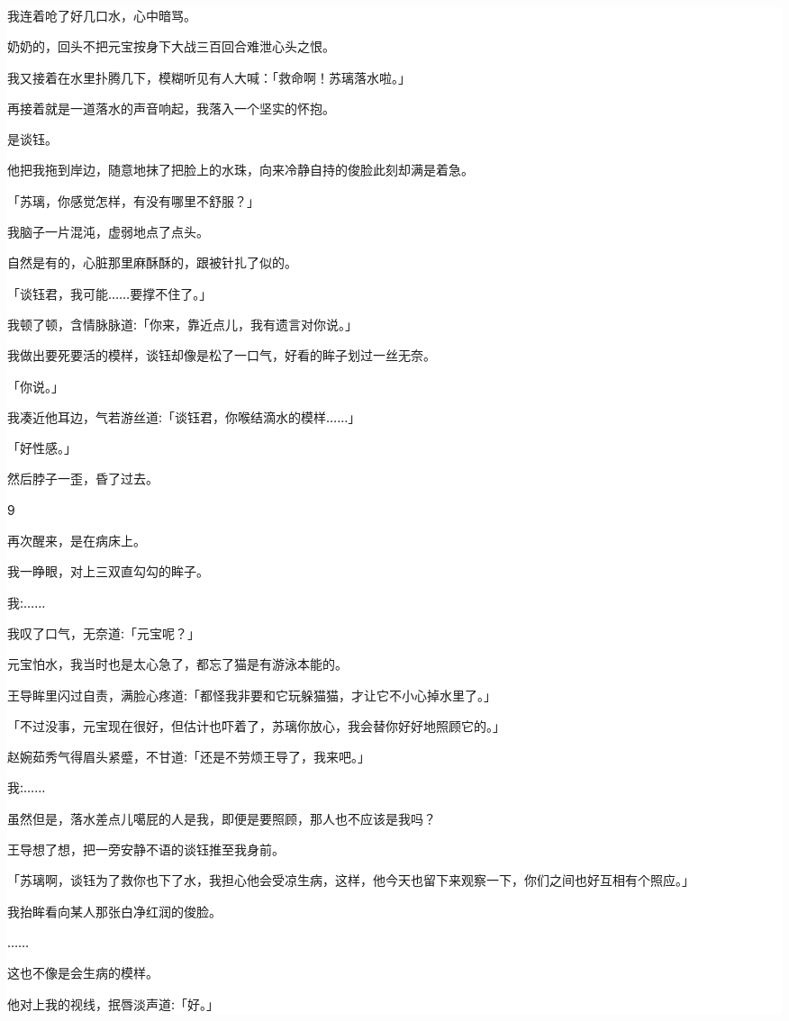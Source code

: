 我连着呛了好几口水，心中暗骂。

奶奶的，回头不把元宝按身下大战三百回合难泄心头之恨。

我又接着在水里扑腾几下，模糊听见有人大喊：「救命啊！苏璃落水啦。」

再接着就是一道落水的声音响起，我落入一个坚实的怀抱。

是谈钰。

他把我拖到岸边，随意地抹了把脸上的水珠，向来冷静自持的俊脸此刻却满是着急。

「苏璃，你感觉怎样，有没有哪里不舒服？」

我脑子一片混沌，虚弱地点了点头。

自然是有的，心脏那里麻酥酥的，跟被针扎了似的。

「谈钰君，我可能……要撑不住了。」

我顿了顿，含情脉脉道:「你来，靠近点儿，我有遗言对你说。」

我做出要死要活的模样，谈钰却像是松了一口气，好看的眸子划过一丝无奈。

「你说。」

我凑近他耳边，气若游丝道:「谈钰君，你喉结滴水的模样……」

「好性感。」

然后脖子一歪，昏了过去。

9

再次醒来，是在病床上。

我一睁眼，对上三双直勾勾的眸子。

我:……

我叹了口气，无奈道:「元宝呢？」

元宝怕水，我当时也是太心急了，都忘了猫是有游泳本能的。

王导眸里闪过自责，满脸心疼道:「都怪我非要和它玩躲猫猫，才让它不小心掉水里了。」

「不过没事，元宝现在很好，但估计也吓着了，苏璃你放心，我会替你好好地照顾它的。」

赵婉茹秀气得眉头紧蹙，不甘道:「还是不劳烦王导了，我来吧。」

我:……

虽然但是，落水差点儿噶屁的人是我，即便是要照顾，那人也不应该是我吗？

王导想了想，把一旁安静不语的谈钰推至我身前。

「苏璃啊，谈钰为了救你也下了水，我担心他会受凉生病，这样，他今天也留下来观察一下，你们之间也好互相有个照应。」

我抬眸看向某人那张白净红润的俊脸。

……

这也不像是会生病的模样。

他对上我的视线，抿唇淡声道:「好。」
